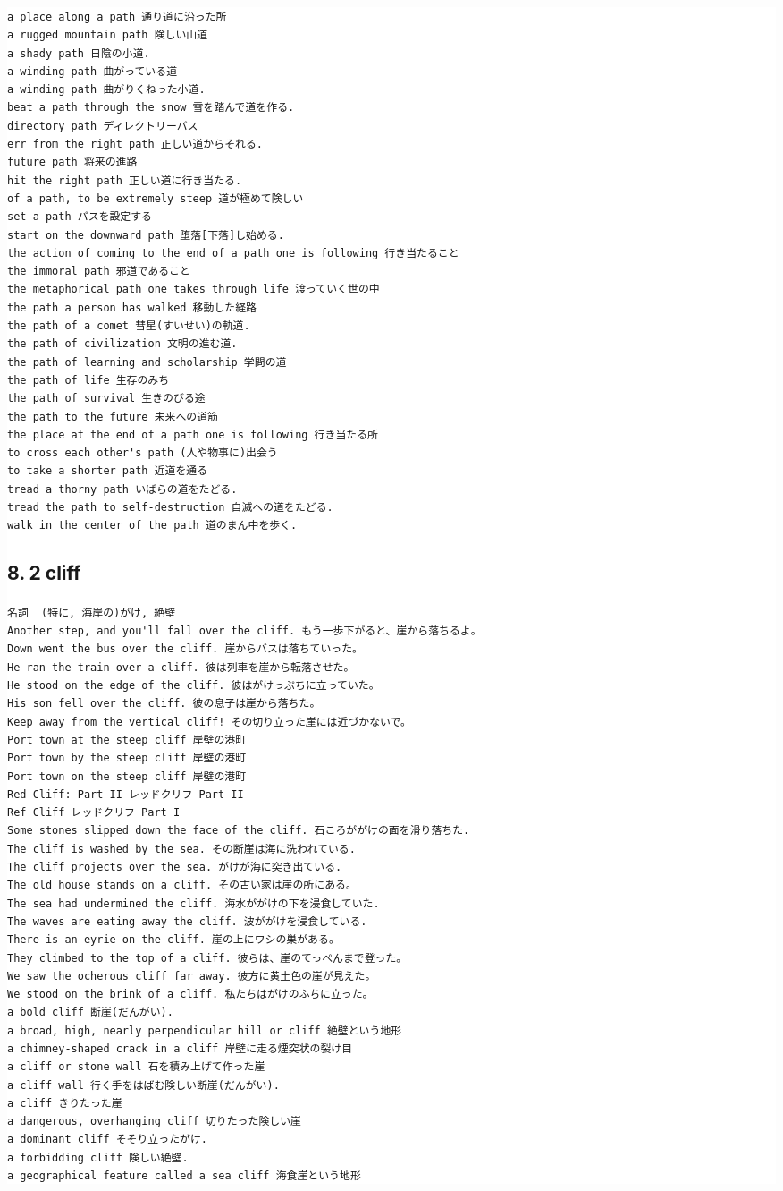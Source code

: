     a place along a path 通り道に沿った所
    a rugged mountain path 険しい山道
    a shady path 日陰の小道.
    a winding path 曲がっている道
    a winding path 曲がりくねった小道.
    beat a path through the snow 雪を踏んで道を作る.
    directory path ディレクトリーパス
    err from the right path 正しい道からそれる.
    future path 将来の進路
    hit the right path 正しい道に行き当たる.
    of a path, to be extremely steep 道が極めて険しい
    set a path パスを設定する
    start on the downward path 堕落[下落]し始める.
    the action of coming to the end of a path one is following 行き当たること
    the immoral path 邪道であること
    the metaphorical path one takes through life 渡っていく世の中
    the path a person has walked 移動した経路
    the path of a comet 彗星(すいせい)の軌道.
    the path of civilization 文明の進む道.
    the path of learning and scholarship 学問の道
    the path of life 生存のみち
    the path of survival 生きのびる途
    the path to the future 未来への道筋
    the place at the end of a path one is following 行き当たる所
    to cross each other's path (人や物事に)出会う
    to take a shorter path 近道を通る
    tread a thorny path いばらの道をたどる.
    tread the path to self‐destruction 自滅への道をたどる.
    walk in the center of the path 道のまん中を歩く.
## 8. 2 cliff
	名詞	(特に, 海岸の)がけ, 絶壁
    Another step, and you'll fall over the cliff. もう一歩下がると、崖から落ちるよ。
    Down went the bus over the cliff. 崖からバスは落ちていった。
    He ran the train over a cliff. 彼は列車を崖から転落させた。
    He stood on the edge of the cliff. 彼はがけっぷちに立っていた。
    His son fell over the cliff. 彼の息子は崖から落ちた。
    Keep away from the vertical cliff! その切り立った崖には近づかないで。
    Port town at the steep cliff 岸壁の港町
    Port town by the steep cliff 岸壁の港町
    Port town on the steep cliff 岸壁の港町
    Red Cliff: Part II レッドクリフ Part II
    Ref Cliff レッドクリフ Part I
    Some stones slipped down the face of the cliff. 石ころががけの面を滑り落ちた.
    The cliff is washed by the sea. その断崖は海に洗われている.
    The cliff projects over the sea. がけが海に突き出ている.
    The old house stands on a cliff. その古い家は崖の所にある。
    The sea had undermined the cliff. 海水ががけの下を浸食していた.
    The waves are eating away the cliff. 波ががけを浸食している.
    There is an eyrie on the cliff. 崖の上にワシの巣がある。
    They climbed to the top of a cliff. 彼らは、崖のてっぺんまで登った。
    We saw the ocherous cliff far away. 彼方に黄土色の崖が見えた。
    We stood on the brink of a cliff. 私たちはがけのふちに立った。
    a bold cliff 断崖(だんがい).
    a broad, high, nearly perpendicular hill or cliff 絶壁という地形
    a chimney-shaped crack in a cliff 岸壁に走る煙突状の裂け目
    a cliff or stone wall 石を積み上げて作った崖
    a cliff wall 行く手をはばむ険しい断崖(だんがい).
    a cliff きりたった崖
    a dangerous, overhanging cliff 切りたった険しい崖
    a dominant cliff そそり立ったがけ.
    a forbidding cliff 険しい絶壁.
    a geographical feature called a sea cliff 海食崖という地形